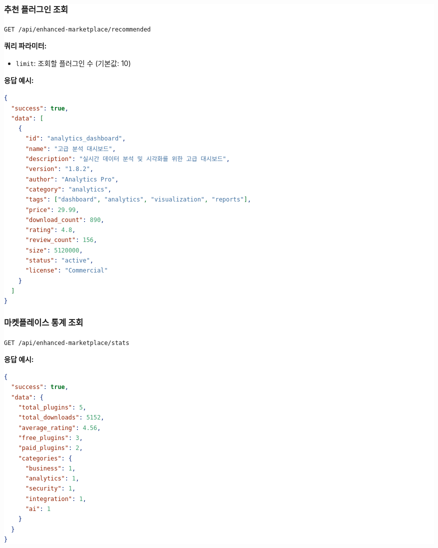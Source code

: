 ### 추천 플러그인 조회
```
GET /api/enhanced-marketplace/recommended
```

**쿼리 파라미터:**
- `limit`: 조회할 플러그인 수 (기본값: 10)

**응답 예시:**
```json
{
  "success": true,
  "data": [
    {
      "id": "analytics_dashboard",
      "name": "고급 분석 대시보드",
      "description": "실시간 데이터 분석 및 시각화를 위한 고급 대시보드",
      "version": "1.8.2",
      "author": "Analytics Pro",
      "category": "analytics",
      "tags": ["dashboard", "analytics", "visualization", "reports"],
      "price": 29.99,
      "download_count": 890,
      "rating": 4.8,
      "review_count": 156,
      "size": 5120000,
      "status": "active",
      "license": "Commercial"
    }
  ]
}
```

### 마켓플레이스 통계 조회
```
GET /api/enhanced-marketplace/stats
```

**응답 예시:**
```json
{
  "success": true,
  "data": {
    "total_plugins": 5,
    "total_downloads": 5152,
    "average_rating": 4.56,
    "free_plugins": 3,
    "paid_plugins": 2,
    "categories": {
      "business": 1,
      "analytics": 1,
      "security": 1,
      "integration": 1,
      "ai": 1
    }
  }
}
```
